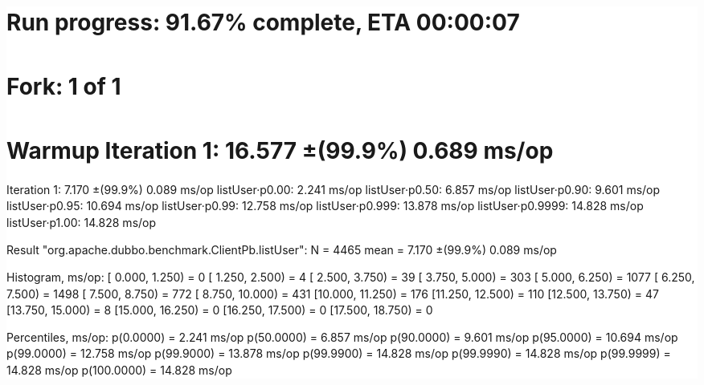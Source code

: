 # Run progress: 91.67% complete, ETA 00:00:07
# Fork: 1 of 1
# Warmup Iteration   1: 16.577 ±(99.9%) 0.689 ms/op
Iteration   1: 7.170 ±(99.9%) 0.089 ms/op
                 listUser·p0.00:   2.241 ms/op
                 listUser·p0.50:   6.857 ms/op
                 listUser·p0.90:   9.601 ms/op
                 listUser·p0.95:   10.694 ms/op
                 listUser·p0.99:   12.758 ms/op
                 listUser·p0.999:  13.878 ms/op
                 listUser·p0.9999: 14.828 ms/op
                 listUser·p1.00:   14.828 ms/op



Result "org.apache.dubbo.benchmark.ClientPb.listUser":
  N = 4465
  mean =      7.170 ±(99.9%) 0.089 ms/op

  Histogram, ms/op:
    [ 0.000,  1.250) = 0 
    [ 1.250,  2.500) = 4 
    [ 2.500,  3.750) = 39 
    [ 3.750,  5.000) = 303 
    [ 5.000,  6.250) = 1077 
    [ 6.250,  7.500) = 1498 
    [ 7.500,  8.750) = 772 
    [ 8.750, 10.000) = 431 
    [10.000, 11.250) = 176 
    [11.250, 12.500) = 110 
    [12.500, 13.750) = 47 
    [13.750, 15.000) = 8 
    [15.000, 16.250) = 0 
    [16.250, 17.500) = 0 
    [17.500, 18.750) = 0 

  Percentiles, ms/op:
      p(0.0000) =      2.241 ms/op
     p(50.0000) =      6.857 ms/op
     p(90.0000) =      9.601 ms/op
     p(95.0000) =     10.694 ms/op
     p(99.0000) =     12.758 ms/op
     p(99.9000) =     13.878 ms/op
     p(99.9900) =     14.828 ms/op
     p(99.9990) =     14.828 ms/op
     p(99.9999) =     14.828 ms/op
    p(100.0000) =     14.828 ms/op

